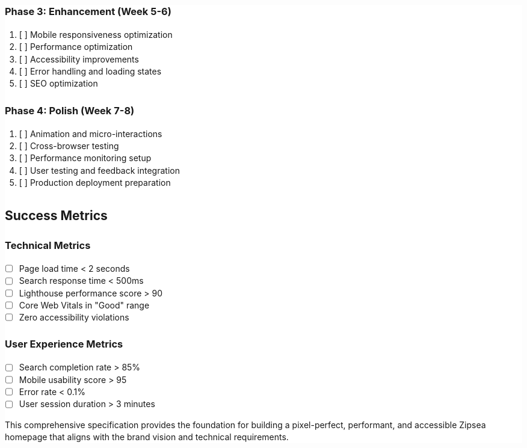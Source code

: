 ### Phase 3: Enhancement (Week 5-6)
1. [ ] Mobile responsiveness optimization
2. [ ] Performance optimization
3. [ ] Accessibility improvements
4. [ ] Error handling and loading states
5. [ ] SEO optimization

### Phase 4: Polish (Week 7-8)
1. [ ] Animation and micro-interactions
2. [ ] Cross-browser testing
3. [ ] Performance monitoring setup
4. [ ] User testing and feedback integration
5. [ ] Production deployment preparation

## Success Metrics

### Technical Metrics
- [ ] Page load time < 2 seconds
- [ ] Search response time < 500ms
- [ ] Lighthouse performance score > 90
- [ ] Core Web Vitals in "Good" range
- [ ] Zero accessibility violations

### User Experience Metrics
- [ ] Search completion rate > 85%
- [ ] Mobile usability score > 95
- [ ] Error rate < 0.1%
- [ ] User session duration > 3 minutes

This comprehensive specification provides the foundation for building a pixel-perfect, performant, and accessible Zipsea homepage that aligns with the brand vision and technical requirements.